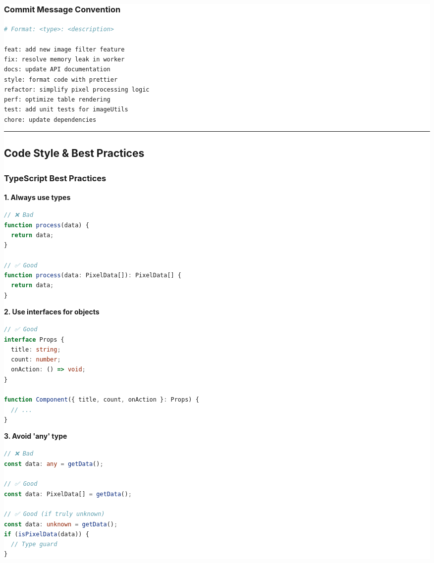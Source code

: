 ### Commit Message Convention

```bash
# Format: <type>: <description>

feat: add new image filter feature
fix: resolve memory leak in worker
docs: update API documentation
style: format code with prettier
refactor: simplify pixel processing logic
perf: optimize table rendering
test: add unit tests for imageUtils
chore: update dependencies
```

---

## Code Style & Best Practices

### TypeScript Best Practices

**1. Always use types**
```typescript
// ❌ Bad
function process(data) {
  return data;
}

// ✅ Good
function process(data: PixelData[]): PixelData[] {
  return data;
}
```

**2. Use interfaces for objects**
```typescript
// ✅ Good
interface Props {
  title: string;
  count: number;
  onAction: () => void;
}

function Component({ title, count, onAction }: Props) {
  // ...
}
```

**3. Avoid 'any' type**
```typescript
// ❌ Bad
const data: any = getData();

// ✅ Good
const data: PixelData[] = getData();

// ✅ Good (if truly unknown)
const data: unknown = getData();
if (isPixelData(data)) {
  // Type guard
}
```
